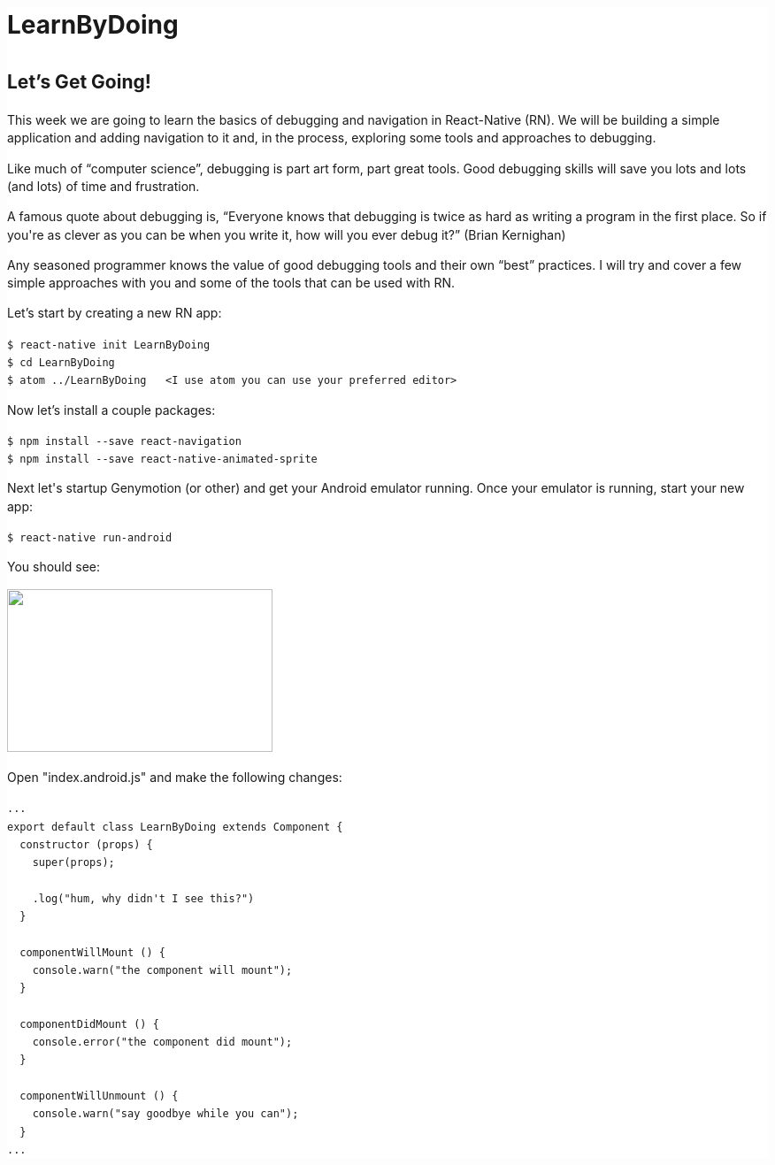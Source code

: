 # LearnByDoing

## Let’s Get Going! 
This week we are going to learn the basics of debugging and navigation in React-Native (RN). We will be building a simple application and adding navigation to it and, in the process, exploring some tools and approaches to debugging.  

Like much of “computer science”, debugging is part art form, part great tools. Good debugging skills will save you lots and lots (and lots) of time and frustration. 

A famous quote about debugging is, “Everyone knows that debugging is twice as hard as writing a program in the first place. So if you're as clever as you can be when you write it, how will you ever debug it?” (Brian Kernighan) 

Any seasoned programmer knows the value of good debugging tools and their own “best” practices. I will try and cover a few simple approaches with you and some of the tools that can be used with RN. 

Let’s start by creating a new RN app:
```
$ react-native init LearnByDoing
$ cd LearnByDoing
$ atom ../LearnByDoing   <I use atom you can use your preferred editor>
```

Now let’s install a couple packages:
```
$ npm install --save react-navigation
$ npm install --save react-native-animated-sprite
```
Next let's startup Genymotion (or other) and get your Android emulator running. Once your emulator is running, start your new app:
```
$ react-native run-android
```

You should see:

<img src="https://raw.githubusercontent.com/micahrye/learn_by_doing/master/reactNativeDebugging/media/firstBuild.png" width="300" height="184">


Open "index.android.js" and make the following changes:
```
...
export default class LearnByDoing extends Component {
  constructor (props) {
    super(props);
    
    .log("hum, why didn't I see this?")
  }
  
  componentWillMount () {
    console.warn("the component will mount");
  }
  
  componentDidMount () {
    console.error("the component did mount");
  }
  
  componentWillUnmount () {
    console.warn("say goodbye while you can");
  }
...
````
